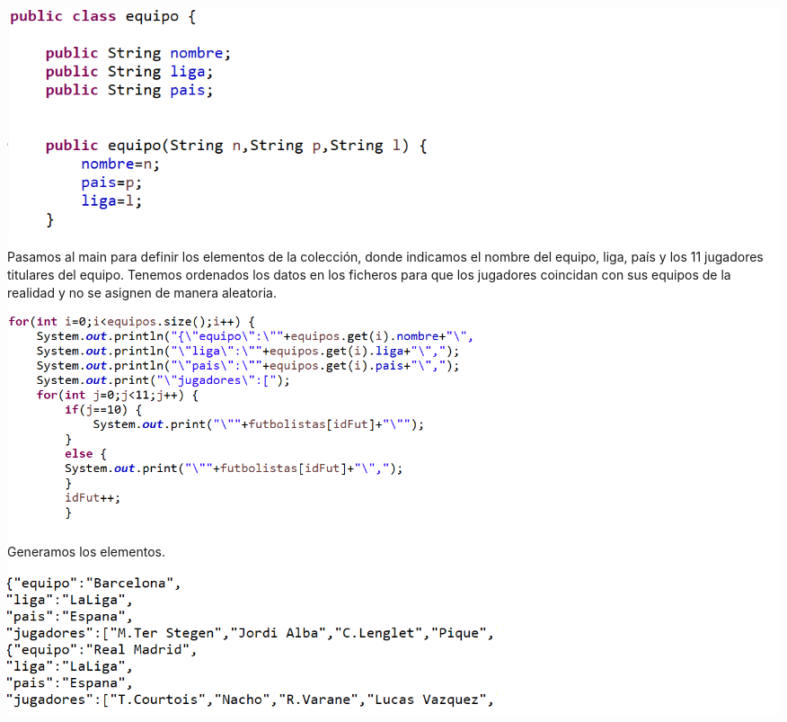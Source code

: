   <img src="./media_P3/image28.png"
  style="width:5.14063in;height:2.58739in" />

  Pasamos al main para definir los elementos de la colección, donde
  indicamos el nombre del equipo, liga, país y los 11 jugadores
  titulares del equipo. Tenemos ordenados los datos en los ficheros para
  que los jugadores coincidan con sus equipos de la realidad y no se
  asignen de manera aleatoria.

  <img src="./media_P3/image52.png"
  style="width:5.42188in;height:2.44229in" />

  Generamos los elementos.

  <img src="./media_P3/image40.png"
  style="width:5.67188in;height:1.57343in" />
